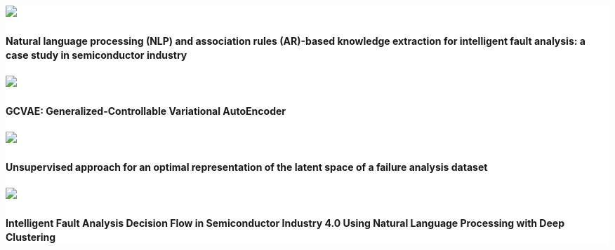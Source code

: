 <div class="jumbotron">
<div class="row">
<div class="col-sm-4">
  <img src="{{ site.url }}{{ site.baseurl }}/images/paper-podcast/GCVAE-AR.png" width="100%" style="max-width:250px"/> 
</div>
<div class="col-sm-8 col-xs-12">
  <h4><b>Natural language processing (NLP) and association rules (AR)-based knowledge extraction for intelligent fault analysis: a case study in semiconductor industry</b></h4>
  <audio controls>
    <source src="{{ site.url }}{{ site.baseurl }}/paper-podcast/GCVAE-AR.mp3" type="audio/mpeg">
  </audio>
</div>
</div>
</div>

<div class="jumbotron">
<div class="row">
<div class="col-sm-4">
  <img src="{{ site.url }}{{ site.baseurl }}/images/paper-podcast/GCVAE.png" width="100%" style="max-width:250px"/> 
</div>
<div class="col-sm-8 col-xs-12">
  <h4><b>GCVAE: Generalized-Controllable Variational AutoEncoder</b></h4>
  <audio controls>
    <source src="{{ site.url }}{{ site.baseurl }}/paper-podcast/GCVAE.mp3" type="audio/mpeg"> 
  </audio>
</div>
</div>
</div>

<div class="jumbotron">
<div class="row">
<div class="col-sm-4">
  <img src="{{ site.url }}{{ site.baseurl }}/images/paper-podcast/UAORLS-FA.png" width="100%" style="max-width:250px"/> 
</div>
<div class="col-sm-8 col-xs-12">
  <h4><b> Unsupervised approach for an optimal representation of the latent space of a failure analysis dataset</b></h4>
  <audio controls>
    <source src="{{ site.url }}{{ site.baseurl }}/paper-podcast/UAORLS-FA.mp3" type="audio/mpeg">
  </audio>
</div>
</div>
</div>

<div class="jumbotron">
<div class="row">
<div class="col-sm-4">
  <img src="{{ site.url }}{{ site.baseurl }}/images/paper-podcast/IFADF-NLP.png" width="100%" style="max-width:250px"/> 
</div>
<div class="col-sm-8 col-xs-12">
  <h4><b>Intelligent Fault Analysis Decision Flow in Semiconductor Industry 4.0 Using Natural Language Processing with Deep Clustering</b></h4>
  <audio controls>
    <source src="{{ site.url }}{{ site.baseurl }}/paper-podcast/IFADF-NLP.mp3" type="audio/mpeg"> 
  </audio>
</div>
</div>
</div>

